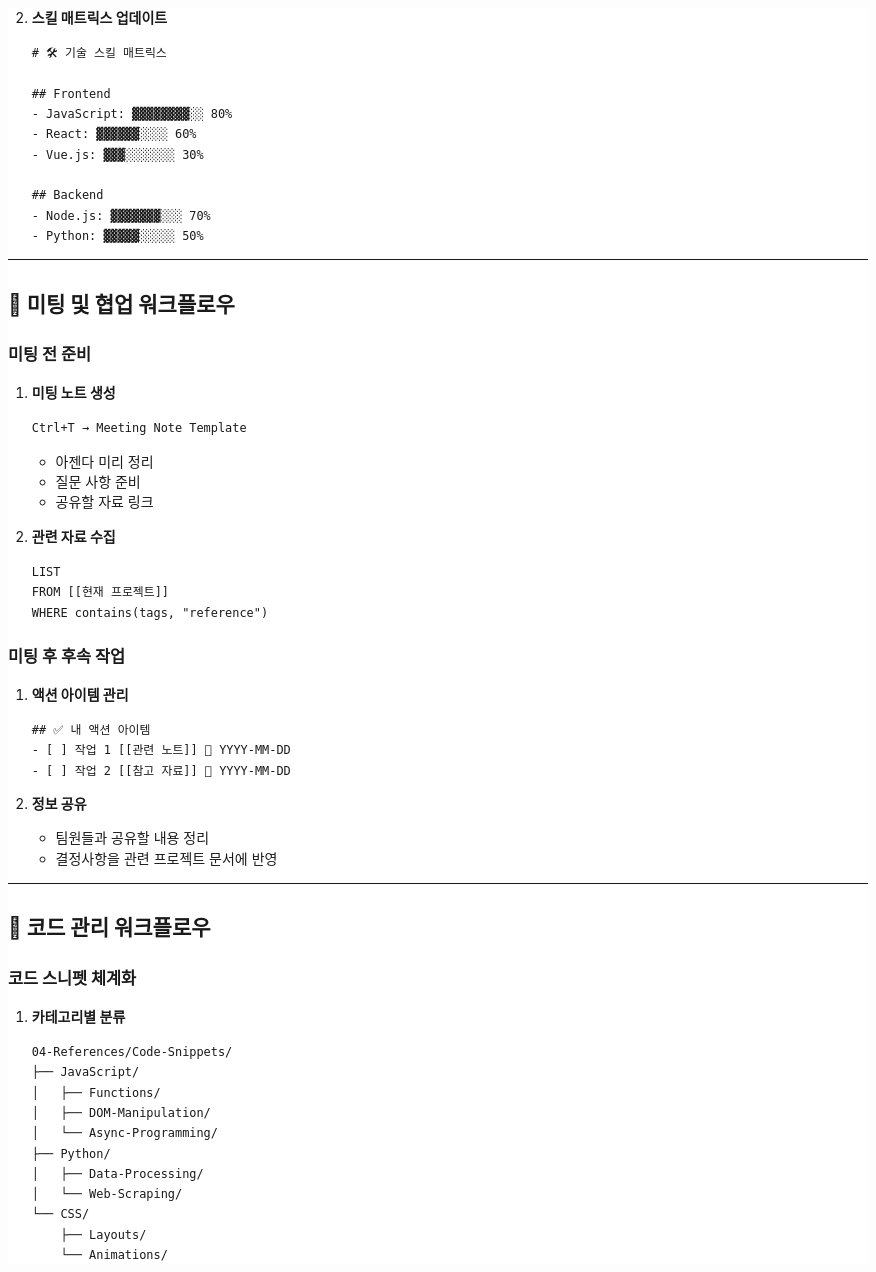 2. **스킬 매트릭스 업데이트**
   ```
   # 🛠 기술 스킬 매트릭스
   
   ## Frontend
   - JavaScript: ▓▓▓▓▓▓▓▓░░ 80%
   - React: ▓▓▓▓▓▓░░░░ 60%
   - Vue.js: ▓▓▓░░░░░░░ 30%
   
   ## Backend  
   - Node.js: ▓▓▓▓▓▓▓░░░ 70%
   - Python: ▓▓▓▓▓░░░░░ 50%
   ```

---

## 🤝 미팅 및 협업 워크플로우

### 미팅 전 준비
1. **미팅 노트 생성**
   ```
   Ctrl+T → Meeting Note Template
   ```
   - 아젠다 미리 정리
   - 질문 사항 준비
   - 공유할 자료 링크

2. **관련 자료 수집**
   ```dataview
   LIST
   FROM [[현재 프로젝트]]
   WHERE contains(tags, "reference")
   ```

### 미팅 후 후속 작업
1. **액션 아이템 관리**
   ```
   ## ✅ 내 액션 아이템
   - [ ] 작업 1 [[관련 노트]] 📅 YYYY-MM-DD
   - [ ] 작업 2 [[참고 자료]] 📅 YYYY-MM-DD
   ```

2. **정보 공유**
   - 팀원들과 공유할 내용 정리
   - 결정사항을 관련 프로젝트 문서에 반영

---

## 🔧 코드 관리 워크플로우

### 코드 스니펫 체계화
1. **카테고리별 분류**
   ```
   04-References/Code-Snippets/
   ├── JavaScript/
   │   ├── Functions/
   │   ├── DOM-Manipulation/
   │   └── Async-Programming/
   ├── Python/
   │   ├── Data-Processing/
   │   └── Web-Scraping/
   └── CSS/
       ├── Layouts/
       └── Animations/
   ```